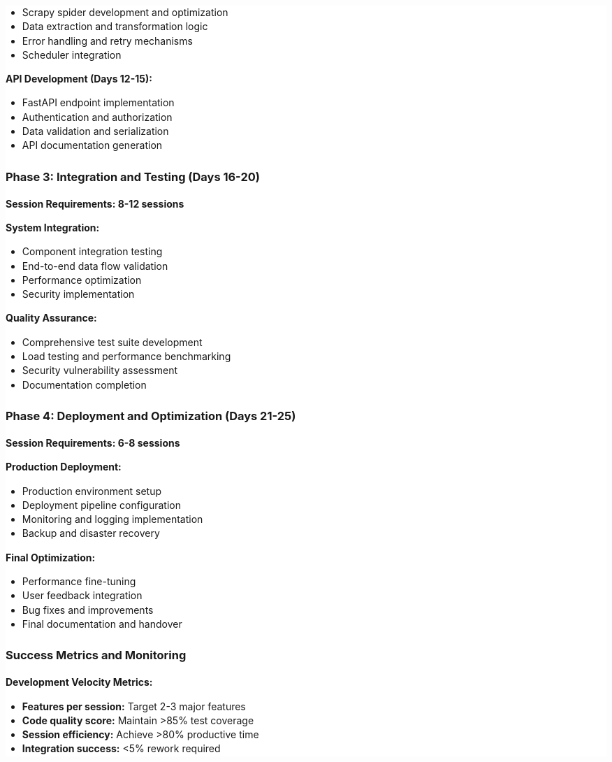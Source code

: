 - Scrapy spider development and optimization
- Data extraction and transformation logic
- Error handling and retry mechanisms
- Scheduler integration

**API Development (Days 12-15):**

- FastAPI endpoint implementation
- Authentication and authorization
- Data validation and serialization
- API documentation generation

### Phase 3: Integration and Testing (Days 16-20)

**Session Requirements: 8-12 sessions**

**System Integration:**

- Component integration testing
- End-to-end data flow validation
- Performance optimization
- Security implementation

**Quality Assurance:**

- Comprehensive test suite development
- Load testing and performance benchmarking
- Security vulnerability assessment
- Documentation completion

### Phase 4: Deployment and Optimization (Days 21-25)

**Session Requirements: 6-8 sessions**

**Production Deployment:**

- Production environment setup
- Deployment pipeline configuration
- Monitoring and logging implementation
- Backup and disaster recovery

**Final Optimization:**

- Performance fine-tuning
- User feedback integration
- Bug fixes and improvements
- Final documentation and handover

### Success Metrics and Monitoring

**Development Velocity Metrics:**

- **Features per session:** Target 2-3 major features
- **Code quality score:** Maintain >85% test coverage
- **Session efficiency:** Achieve >80% productive time
- **Integration success:** <5% rework required
